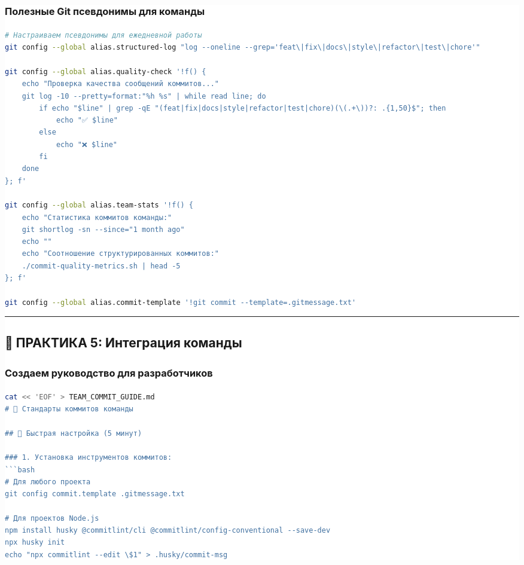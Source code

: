 ### Полезные Git псевдонимы для команды

```bash
# Настраиваем псевдонимы для ежедневной работы
git config --global alias.structured-log "log --oneline --grep='feat\|fix\|docs\|style\|refactor\|test\|chore'"

git config --global alias.quality-check '!f() {
    echo "Проверка качества сообщений коммитов..."
    git log -10 --pretty=format:"%h %s" | while read line; do
        if echo "$line" | grep -qE "(feat|fix|docs|style|refactor|test|chore)(\(.+\))?: .{1,50}$"; then
            echo "✅ $line"
        else
            echo "❌ $line"
        fi
    done
}; f'

git config --global alias.team-stats '!f() {
    echo "Статистика коммитов команды:"
    git shortlog -sn --since="1 month ago"
    echo ""
    echo "Соотношение структурированных коммитов:"
    ./commit-quality-metrics.sh | head -5
}; f'

git config --global alias.commit-template '!git commit --template=.gitmessage.txt'
```

---

## 🎯 ПРАКТИКА 5: Интеграция команды

### Создаем руководство для разработчиков

```bash
cat << 'EOF' > TEAM_COMMIT_GUIDE.md
# 🔧 Стандарты коммитов команды

## 🚀 Быстрая настройка (5 минут)

### 1. Установка инструментов коммитов:
```bash
# Для любого проекта
git config commit.template .gitmessage.txt

# Для проектов Node.js  
npm install husky @commitlint/cli @commitlint/config-conventional --save-dev
npx husky init
echo "npx commitlint --edit \$1" > .husky/commit-msg
```
